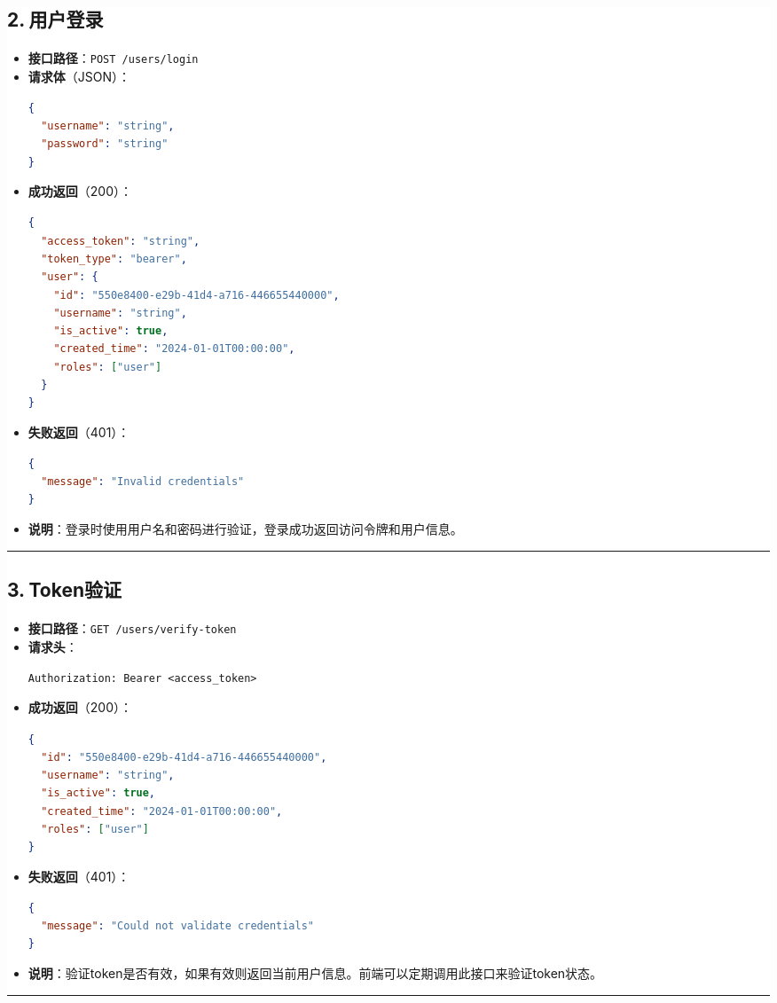 
## 2. 用户登录

- **接口路径**：`POST /users/login`
- **请求体**（JSON）：
  ```json
  {
    "username": "string",
    "password": "string"
  }
  ```
- **成功返回**（200）：
  ```json
  {
    "access_token": "string",
    "token_type": "bearer",
    "user": {
      "id": "550e8400-e29b-41d4-a716-446655440000",
      "username": "string",
      "is_active": true,
      "created_time": "2024-01-01T00:00:00",
      "roles": ["user"]
    }
  }
  ```
- **失败返回**（401）：
  ```json
  {
    "message": "Invalid credentials"
  }
  ```
- **说明**：登录时使用用户名和密码进行验证，登录成功返回访问令牌和用户信息。

---

## 3. Token验证

- **接口路径**：`GET /users/verify-token`
- **请求头**：
  ```
  Authorization: Bearer <access_token>
  ```
- **成功返回**（200）：
  ```json
  {
    "id": "550e8400-e29b-41d4-a716-446655440000",
    "username": "string",
    "is_active": true,
    "created_time": "2024-01-01T00:00:00",
    "roles": ["user"]
  }
  ```
- **失败返回**（401）：
  ```json
  {
    "message": "Could not validate credentials"
  }
  ```
- **说明**：验证token是否有效，如果有效则返回当前用户信息。前端可以定期调用此接口来验证token状态。

---